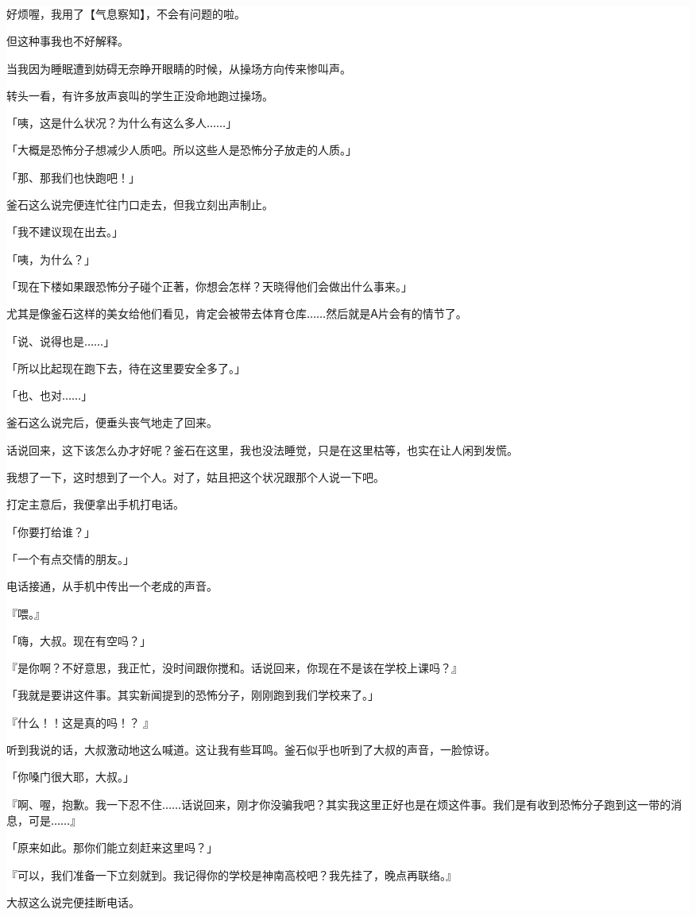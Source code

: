 好烦喔，我用了【气息察知】，不会有问题的啦。

但这种事我也不好解释。

当我因为睡眠遭到妨碍无奈睁开眼睛的时候，从操场方向传来惨叫声。

转头一看，有许多放声哀叫的学生正没命地跑过操场。

「咦，这是什么状况？为什么有这么多人……」

「大概是恐怖分子想减少人质吧。所以这些人是恐怖分子放走的人质。」

「那、那我们也快跑吧！」

釜石这么说完便连忙往门口走去，但我立刻出声制止。

「我不建议现在出去。」

「咦，为什么？」

「现在下楼如果跟恐怖分子碰个正著，你想会怎样？天晓得他们会做出什么事来。」

尤其是像釜石这样的美女给他们看见，肯定会被带去体育仓库……然后就是A片会有的情节了。

「说、说得也是……」

「所以比起现在跑下去，待在这里要安全多了。」

「也、也对……」

釜石这么说完后，便垂头丧气地走了回来。

话说回来，这下该怎么办才好呢？釜石在这里，我也没法睡觉，只是在这里枯等，也实在让人闲到发慌。

我想了一下，这时想到了一个人。对了，姑且把这个状况跟那个人说一下吧。

打定主意后，我便拿出手机打电话。

「你要打给谁？」

「一个有点交情的朋友。」

电话接通，从手机中传出一个老成的声音。

『喂。』

「嗨，大叔。现在有空吗？」

『是你啊？不好意思，我正忙，没时间跟你搅和。话说回来，你现在不是该在学校上课吗？』

「我就是要讲这件事。其实新闻提到的恐怖分子，刚刚跑到我们学校来了。」

『什么！！这是真的吗！？ 』

听到我说的话，大叔激动地这么喊道。这让我有些耳鸣。釜石似乎也听到了大叔的声音，一脸惊讶。

「你嗓门很大耶，大叔。」

『啊、喔，抱歉。我一下忍不住……话说回来，刚才你没骗我吧？其实我这里正好也是在烦这件事。我们是有收到恐怖分子跑到这一带的消息，可是……』

「原来如此。那你们能立刻赶来这里吗？」

『可以，我们准备一下立刻就到。我记得你的学校是神南高校吧？我先挂了，晚点再联络。』

大叔这么说完便挂断电话。
